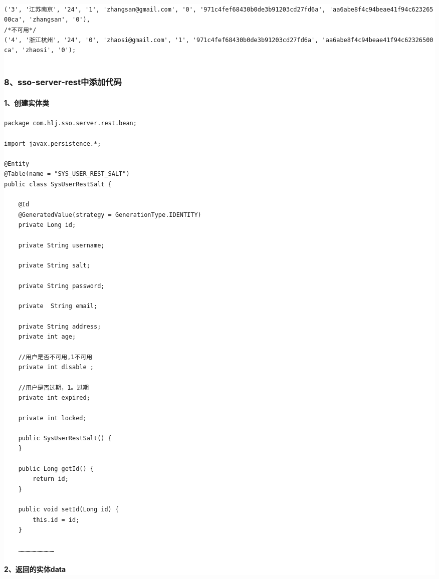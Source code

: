 ```
('3', '江苏南京', '24', '1', 'zhangsan@gmail.com', '0', '971c4fef68430b0de3b91203cd27fd6a', 'aa6abe8f4c94beae41f94c62326500ca', 'zhangsan', '0'),
/*不可用*/
('4', '浙江杭州', '24', '0', 'zhaosi@gmail.com', '1', '971c4fef68430b0de3b91203cd27fd6a', 'aa6abe8f4c94beae41f94c62326500ca', 'zhaosi', '0');


```
### 8、sso-server-rest中添加代码



#### 1、创建实体类

```
package com.hlj.sso.server.rest.bean;

import javax.persistence.*;

@Entity
@Table(name = "SYS_USER_REST_SALT")
public class SysUserRestSalt {

    @Id
    @GeneratedValue(strategy = GenerationType.IDENTITY)
    private Long id;

    private String username;

    private String salt;

    private String password;

    private  String email;

    private String address;
    private int age;

    //用户是否不可用,1不可用
    private int disable ;

    //用户是否过期，1。过期
    private int expired;

    private int locked;

    public SysUserRestSalt() {
    }

    public Long getId() {
        return id;
    }

    public void setId(Long id) {
        this.id = id;
    }

	…………………………

```
#### 2、返回的实体data
